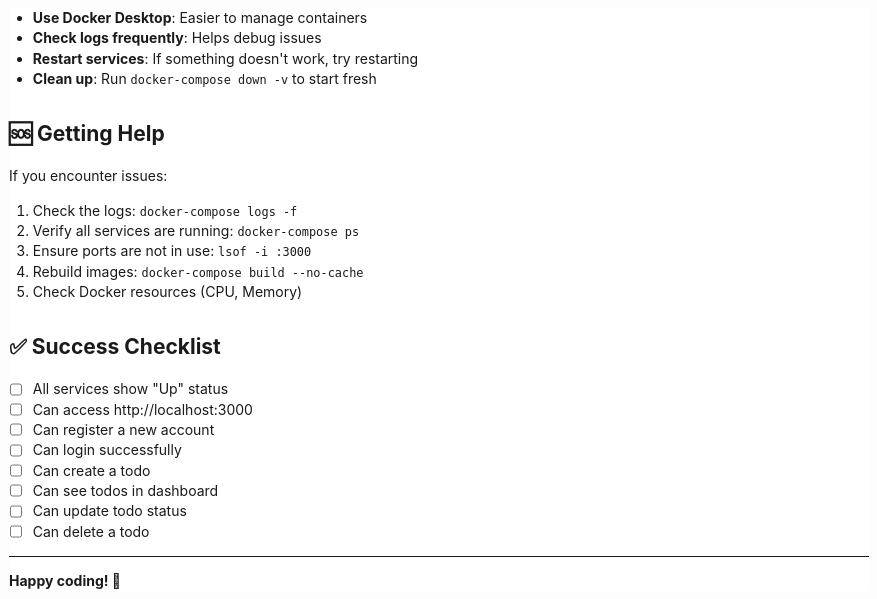 - **Use Docker Desktop**: Easier to manage containers
- **Check logs frequently**: Helps debug issues
- **Restart services**: If something doesn't work, try restarting
- **Clean up**: Run `docker-compose down -v` to start fresh

## 🆘 Getting Help

If you encounter issues:

1. Check the logs: `docker-compose logs -f`
2. Verify all services are running: `docker-compose ps`
3. Ensure ports are not in use: `lsof -i :3000`
4. Rebuild images: `docker-compose build --no-cache`
5. Check Docker resources (CPU, Memory)

## ✅ Success Checklist

- [ ] All services show "Up" status
- [ ] Can access http://localhost:3000
- [ ] Can register a new account
- [ ] Can login successfully
- [ ] Can create a todo
- [ ] Can see todos in dashboard
- [ ] Can update todo status
- [ ] Can delete a todo

---

**Happy coding! 🚀**
